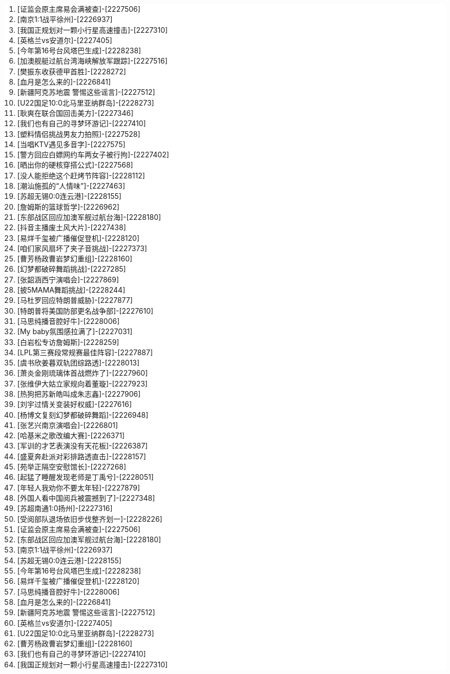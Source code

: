 1. [证监会原主席易会满被查]-[2227506]
1. [南京1:1战平徐州]-[2226937]
1. [我国正规划对一颗小行星高速撞击]-[2227310]
1. [英格兰vs安道尔]-[2227405]
1. [今年第16号台风塔巴生成]-[2228238]
1. [加澳舰艇过航台湾海峡解放军跟踪]-[2227516]
1. [樊振东收获德甲首胜]-[2228272]
1. [血月是怎么来的]-[2226841]
1. [新疆阿克苏地震 警惕这些谣言]-[2227512]
1. [U22国足10:0北马里亚纳群岛]-[2228273]
1. [耿爽在联合国回击美方]-[2227346]
1. [我们也有自己的寻梦环游记]-[2227410]
1. [塑料情侣挑战男友力拍照]-[2227528]
1. [当唱KTV遇见多音字]-[2227575]
1. [警方回应白嫖网约车两女子被行拘]-[2227402]
1. [晒出你的硬核穿搭公式]-[2227568]
1. [没人能拒绝这个赶烤节阵容]-[2228112]
1. [潮汕施孤的“人情味”]-[2227463]
1. [苏超无锡0:0连云港]-[2228155]
1. [詹姆斯的篮球哲学]-[2226962]
1. [东部战区回应加澳军舰过航台海]-[2228180]
1. [抖音主播废土风大片]-[2227438]
1. [易烊千玺被广播催促登机]-[2228120]
1. [咱们家风扇坏了夹子音挑战]-[2227373]
1. [曹芳杨政曹岩梦幻重组]-[2228160]
1. [幻梦都破碎舞蹈挑战]-[2227285]
1. [张韶涵西宁演唱会]-[2227869]
1. [披5MAMA舞蹈挑战]-[2228244]
1. [马杜罗回应特朗普威胁]-[2227877]
1. [特朗普将美国防部更名战争部]-[2227610]
1. [马思纯播音腔好牛]-[2228006]
1. [My baby氛围感拉满了]-[2227031]
1. [白岩松专访詹姆斯]-[2228259]
1. [LPL第三赛段常规赛最佳阵容]-[2227887]
1. [虞书欣姜暮双轨团综路透]-[2228013]
1. [萧炎金刚琉璃体首战燃炸了]-[2227960]
1. [张维伊大姑立家规向着董璇]-[2227923]
1. [热狗把苏新皓叫成朱志鑫]-[2227906]
1. [刘宇过情关变装好权威]-[2227616]
1. [杨博文复刻幻梦都破碎舞蹈]-[2226948]
1. [张艺兴南京演唱会]-[2226801]
1. [哈基米之歌改编大赛]-[2226371]
1. [军训的才艺表演没有天花板]-[2226387]
1. [盛夏奔赴派对彩排路透直击]-[2228157]
1. [苑举正隔空安慰馆长]-[2227268]
1. [起猛了睡醒发现老师是丁禹兮]-[2228051]
1. [年轻人我劝你不要太年轻]-[2227879]
1. [外国人看中国阅兵被震撼到了]-[2227348]
1. [苏超南通1:0扬州]-[2227316]
1. [受阅部队退场依旧步伐整齐划一]-[2228226]
1. [证监会原主席易会满被查]-[2227506]
1. [东部战区回应加澳军舰过航台海]-[2228180]
1. [南京1:1战平徐州]-[2226937]
1. [苏超无锡0:0连云港]-[2228155]
1. [今年第16号台风塔巴生成]-[2228238]
1. [易烊千玺被广播催促登机]-[2228120]
1. [马思纯播音腔好牛]-[2228006]
1. [血月是怎么来的]-[2226841]
1. [新疆阿克苏地震 警惕这些谣言]-[2227512]
1. [英格兰vs安道尔]-[2227405]
1. [U22国足10:0北马里亚纳群岛]-[2228273]
1. [曹芳杨政曹岩梦幻重组]-[2228160]
1. [我们也有自己的寻梦环游记]-[2227410]
1. [我国正规划对一颗小行星高速撞击]-[2227310]